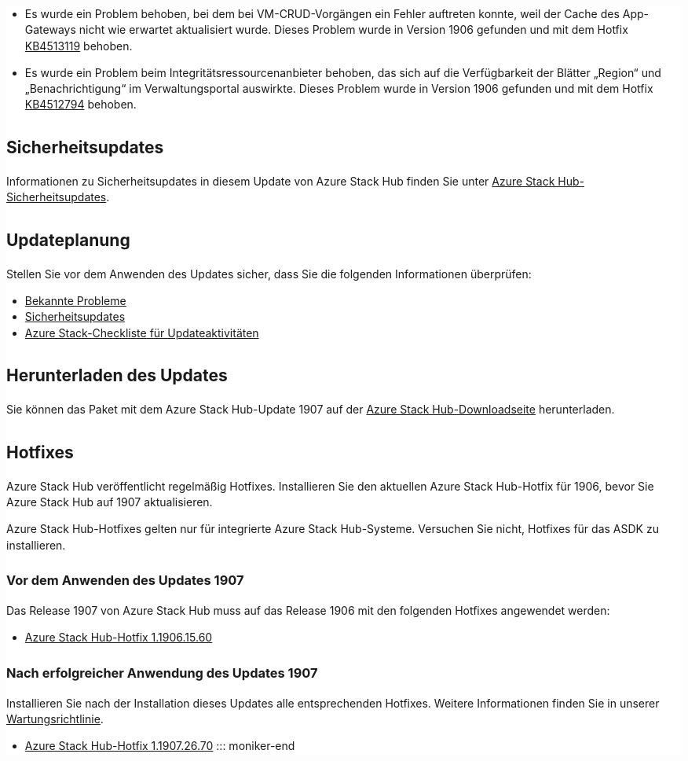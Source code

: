 - Es wurde ein Problem behoben, bei dem bei VM-CRUD-Vorgängen ein Fehler auftreten konnte, weil der Cache des App-Gateways nicht wie erwartet aktualisiert wurde. Dieses Problem wurde in Version 1906 gefunden und mit dem Hotfix [KB4513119](https://support.microsoft.com/en-us/help/4513119/) behoben.

- Es wurde ein Problem beim Integritätsressourcenanbieter behoben, das sich auf die Verfügbarkeit der Blätter „Region“ und „Benachrichtigung“ im Verwaltungsportal auswirkte. Dieses Problem wurde in Version 1906 gefunden und mit dem Hotfix [KB4512794](https://support.microsoft.com/help/4512794) behoben.

## <a name="security-updates"></a>Sicherheitsupdates

Informationen zu Sicherheitsupdates in diesem Update von Azure Stack Hub finden Sie unter [Azure Stack Hub-Sicherheitsupdates](release-notes-security-updates.md).

## <a name="update-planning"></a>Updateplanung

Stellen Sie vor dem Anwenden des Updates sicher, dass Sie die folgenden Informationen überprüfen:

- [Bekannte Probleme](known-issues.md)
- [Sicherheitsupdates](release-notes-security-updates.md)
- [Azure Stack-Checkliste für Updateaktivitäten](release-notes-checklist.md)

## <a name="download-the-update"></a>Herunterladen des Updates

Sie können das Paket mit dem Azure Stack Hub-Update 1907 auf der [Azure Stack Hub-Downloadseite](https://aka.ms/azurestackupdatedownload) herunterladen.

## <a name="hotfixes"></a>Hotfixes

Azure Stack Hub veröffentlicht regelmäßig Hotfixes. Installieren Sie den aktuellen Azure Stack Hub-Hotfix für 1906, bevor Sie Azure Stack Hub auf 1907 aktualisieren.

Azure Stack Hub-Hotfixes gelten nur für integrierte Azure Stack Hub-Systeme. Versuchen Sie nicht, Hotfixes für das ASDK zu installieren.

### <a name="before-applying-the-1907-update"></a>Vor dem Anwenden des Updates 1907

Das Release 1907 von Azure Stack Hub muss auf das Release 1906 mit den folgenden Hotfixes angewendet werden:


- [Azure Stack Hub-Hotfix 1.1906.15.60](https://support.microsoft.com/help/4524559)

### <a name="after-successfully-applying-the-1907-update"></a>Nach erfolgreicher Anwendung des Updates 1907

Installieren Sie nach der Installation dieses Updates alle entsprechenden Hotfixes. Weitere Informationen finden Sie in unserer [Wartungsrichtlinie](azure-stack-servicing-policy.md).


- [Azure Stack Hub-Hotfix 1.1907.26.70](https://support.microsoft.com/help/4541348)
::: moniker-end
